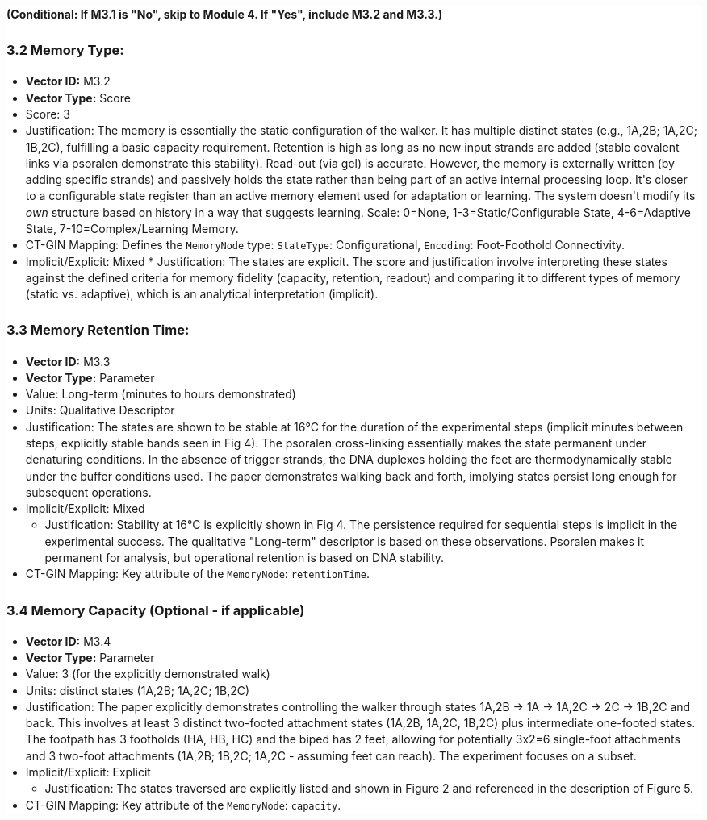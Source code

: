 **(Conditional: If M3.1 is "No", skip to Module 4. If "Yes", include M3.2 and M3.3.)**

### **3.2 Memory Type:**

*   **Vector ID:** M3.2
*   **Vector Type:** Score
*   Score: 3
*   Justification: The memory is essentially the static configuration of the walker. It has multiple distinct states (e.g., 1A,2B; 1A,2C; 1B,2C), fulfilling a basic capacity requirement. Retention is high as long as no new input strands are added (stable covalent links via psoralen demonstrate this stability). Read-out (via gel) is accurate. However, the memory is externally written (by adding specific strands) and passively holds the state rather than being part of an active internal processing loop. It's closer to a configurable state register than an active memory element used for adaptation or learning. The system doesn't modify its *own* structure based on history in a way that suggests learning. Scale: 0=None, 1-3=Static/Configurable State, 4-6=Adaptive State, 7-10=Complex/Learning Memory.
*   CT-GIN Mapping: Defines the `MemoryNode` type: `StateType`: Configurational, `Encoding`: Foot-Foothold Connectivity.
*    Implicit/Explicit: Mixed
    * Justification: The states are explicit. The score and justification involve interpreting these states against the defined criteria for memory fidelity (capacity, retention, readout) and comparing it to different types of memory (static vs. adaptive), which is an analytical interpretation (implicit).

### **3.3 Memory Retention Time:**

*   **Vector ID:** M3.3
*   **Vector Type:** Parameter
*   Value: Long-term (minutes to hours demonstrated)
*    Units: Qualitative Descriptor
*   Justification: The states are shown to be stable at 16°C for the duration of the experimental steps (implicit minutes between steps, explicitly stable bands seen in Fig 4). The psoralen cross-linking essentially makes the state permanent under denaturing conditions. In the absence of trigger strands, the DNA duplexes holding the feet are thermodynamically stable under the buffer conditions used. The paper demonstrates walking back and forth, implying states persist long enough for subsequent operations.
*    Implicit/Explicit: Mixed
        * Justification: Stability at 16°C is explicitly shown in Fig 4. The persistence required for sequential steps is implicit in the experimental success. The qualitative "Long-term" descriptor is based on these observations. Psoralen makes it permanent for analysis, but operational retention is based on DNA stability.
*   CT-GIN Mapping: Key attribute of the `MemoryNode`: `retentionTime`.

### **3.4 Memory Capacity (Optional - if applicable)**

* **Vector ID:** M3.4
* **Vector Type:** Parameter
*  Value: 3 (for the explicitly demonstrated walk)
*   Units: distinct states (1A,2B; 1A,2C; 1B,2C)
*   Justification: The paper explicitly demonstrates controlling the walker through states 1A,2B -> 1A -> 1A,2C -> 2C -> 1B,2C and back. This involves at least 3 distinct two-footed attachment states (1A,2B, 1A,2C, 1B,2C) plus intermediate one-footed states. The footpath has 3 footholds (HA, HB, HC) and the biped has 2 feet, allowing for potentially 3x2=6 single-foot attachments and 3 two-foot attachments (1A,2B; 1B,2C; 1A,2C - assuming feet can reach). The experiment focuses on a subset.
*    Implicit/Explicit: Explicit
        *  Justification: The states traversed are explicitly listed and shown in Figure 2 and referenced in the description of Figure 5.
*   CT-GIN Mapping: Key attribute of the `MemoryNode`: `capacity`.
